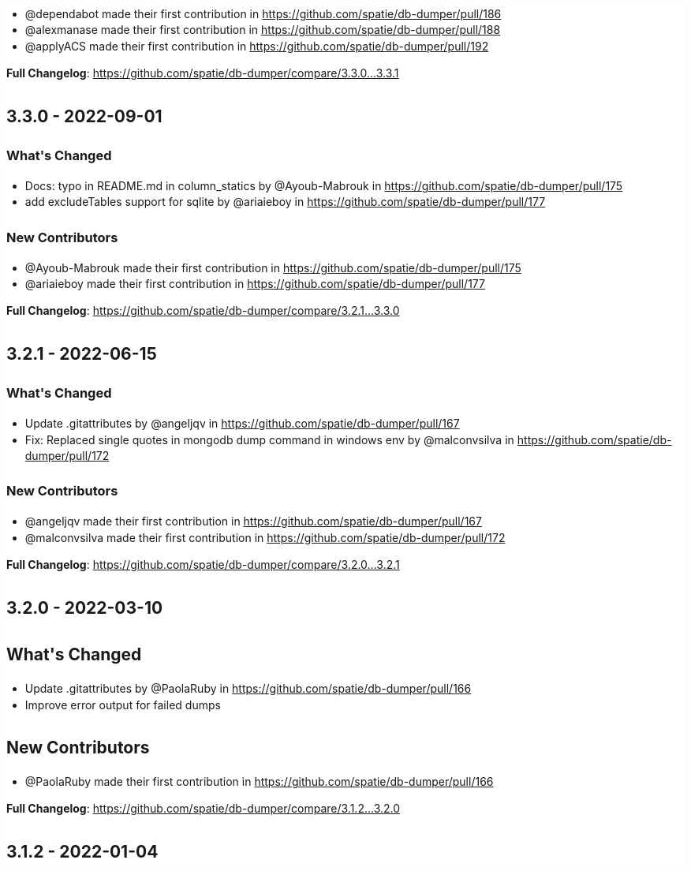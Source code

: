 - @dependabot made their first contribution in https://github.com/spatie/db-dumper/pull/186
- @alexmanase made their first contribution in https://github.com/spatie/db-dumper/pull/188
- @applyACS made their first contribution in https://github.com/spatie/db-dumper/pull/192

**Full Changelog**: https://github.com/spatie/db-dumper/compare/3.3.0...3.3.1

## 3.3.0 - 2022-09-01

### What's Changed

- Docs: typo in README.md in column_statics by @Ayoub-Mabrouk in https://github.com/spatie/db-dumper/pull/175
- add excludeTables support for sqlite by @ariaieboy in https://github.com/spatie/db-dumper/pull/177

### New Contributors

- @Ayoub-Mabrouk made their first contribution in https://github.com/spatie/db-dumper/pull/175
- @ariaieboy made their first contribution in https://github.com/spatie/db-dumper/pull/177

**Full Changelog**: https://github.com/spatie/db-dumper/compare/3.2.1...3.3.0

## 3.2.1 - 2022-06-15

### What's Changed

- Update .gitattributes by @angeljqv in https://github.com/spatie/db-dumper/pull/167
- Fix: Replaced single quotes in mongodb dump command in windows env by @malconvsilva in https://github.com/spatie/db-dumper/pull/172

### New Contributors

- @angeljqv made their first contribution in https://github.com/spatie/db-dumper/pull/167
- @malconvsilva made their first contribution in https://github.com/spatie/db-dumper/pull/172

**Full Changelog**: https://github.com/spatie/db-dumper/compare/3.2.0...3.2.1

## 3.2.0 - 2022-03-10

## What's Changed

- Update .gitattributes by @PaolaRuby in https://github.com/spatie/db-dumper/pull/166
- Improve error output for failed dumps

## New Contributors

- @PaolaRuby made their first contribution in https://github.com/spatie/db-dumper/pull/166

**Full Changelog**: https://github.com/spatie/db-dumper/compare/3.1.2...3.2.0

## 3.1.2 - 2022-01-04
